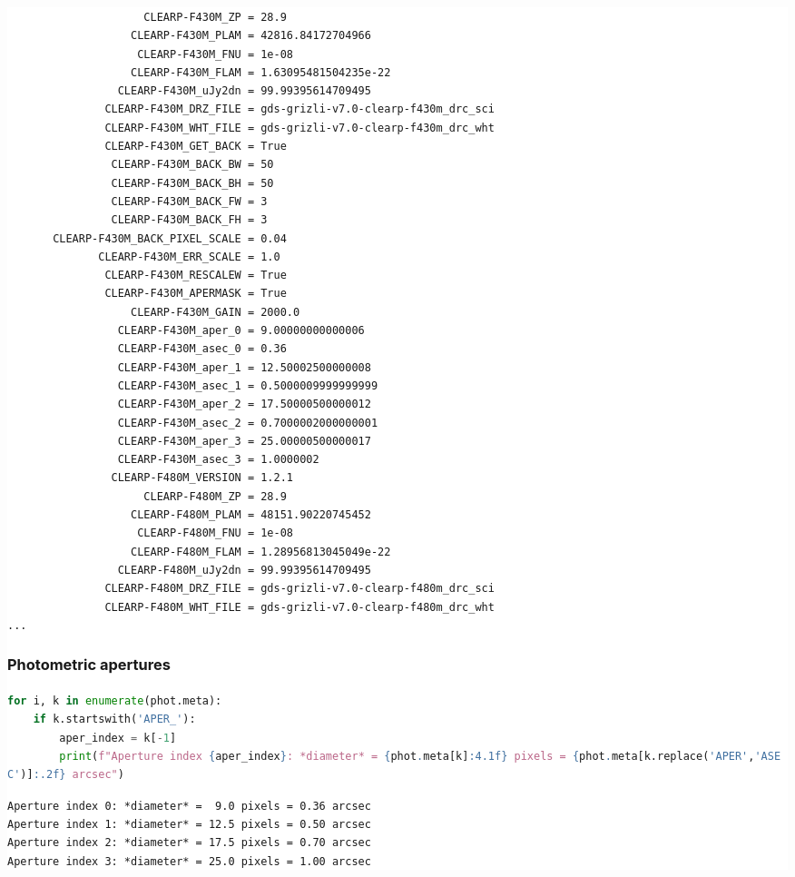                          CLEARP-F430M_ZP = 28.9
                       CLEARP-F430M_PLAM = 42816.84172704966
                        CLEARP-F430M_FNU = 1e-08
                       CLEARP-F430M_FLAM = 1.63095481504235e-22
                     CLEARP-F430M_uJy2dn = 99.99395614709495
                   CLEARP-F430M_DRZ_FILE = gds-grizli-v7.0-clearp-f430m_drc_sci
                   CLEARP-F430M_WHT_FILE = gds-grizli-v7.0-clearp-f430m_drc_wht
                   CLEARP-F430M_GET_BACK = True
                    CLEARP-F430M_BACK_BW = 50
                    CLEARP-F430M_BACK_BH = 50
                    CLEARP-F430M_BACK_FW = 3
                    CLEARP-F430M_BACK_FH = 3
           CLEARP-F430M_BACK_PIXEL_SCALE = 0.04
                  CLEARP-F430M_ERR_SCALE = 1.0
                   CLEARP-F430M_RESCALEW = True
                   CLEARP-F430M_APERMASK = True
                       CLEARP-F430M_GAIN = 2000.0
                     CLEARP-F430M_aper_0 = 9.00000000000006
                     CLEARP-F430M_asec_0 = 0.36
                     CLEARP-F430M_aper_1 = 12.50002500000008
                     CLEARP-F430M_asec_1 = 0.5000009999999999
                     CLEARP-F430M_aper_2 = 17.50000500000012
                     CLEARP-F430M_asec_2 = 0.7000002000000001
                     CLEARP-F430M_aper_3 = 25.00000500000017
                     CLEARP-F430M_asec_3 = 1.0000002
                    CLEARP-F480M_VERSION = 1.2.1
                         CLEARP-F480M_ZP = 28.9
                       CLEARP-F480M_PLAM = 48151.90220745452
                        CLEARP-F480M_FNU = 1e-08
                       CLEARP-F480M_FLAM = 1.28956813045049e-22
                     CLEARP-F480M_uJy2dn = 99.99395614709495
                   CLEARP-F480M_DRZ_FILE = gds-grizli-v7.0-clearp-f480m_drc_sci
                   CLEARP-F480M_WHT_FILE = gds-grizli-v7.0-clearp-f480m_drc_wht
    ...


### Photometric apertures


```python
for i, k in enumerate(phot.meta):
    if k.startswith('APER_'):
        aper_index = k[-1]
        print(f"Aperture index {aper_index}: *diameter* = {phot.meta[k]:4.1f} pixels = {phot.meta[k.replace('APER','ASEC')]:.2f} arcsec")
```

    Aperture index 0: *diameter* =  9.0 pixels = 0.36 arcsec
    Aperture index 1: *diameter* = 12.5 pixels = 0.50 arcsec
    Aperture index 2: *diameter* = 17.5 pixels = 0.70 arcsec
    Aperture index 3: *diameter* = 25.0 pixels = 1.00 arcsec


